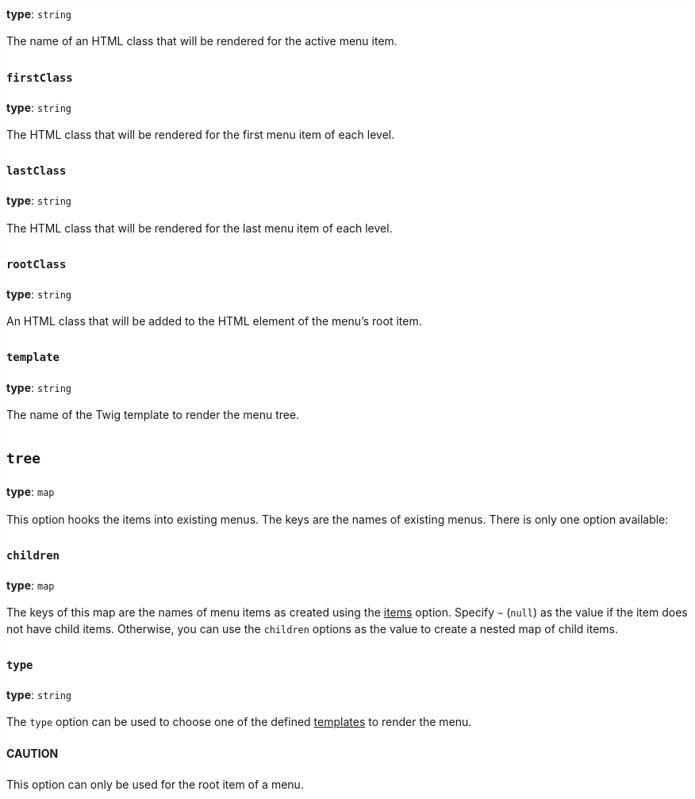 **type**: `string`

The name of an HTML class that will be rendered for the active menu item.

### `firstClass`

**type**: `string`

The HTML class that will be rendered for the first menu item of each level.

### `lastClass`

**type**: `string`

The HTML class that will be rendered for the last menu item of each level.

### `rootClass`

**type**: `string`

An HTML class that will be added to the HTML element of the menu’s root item.

### `template`

**type**: `string`

The name of the Twig template to render the menu tree.

## `tree`

**type**: `map`

This option hooks the items into existing menus. The keys are the names of existing menus. There is
only one option available:

### `children`

**type**: `map`

The keys of this map are the names of menu items as created using the [items]() option. Specify
`~` (`null`) as the value if the item does not have child items. Otherwise, you can use the
`children` options as the value to create a nested map of child items.

### `type`

**type**: `string`

The `type` option can be used to choose one of the defined [templates]() to render the menu.

#### CAUTION
This option can only be used for the root item of a menu.


